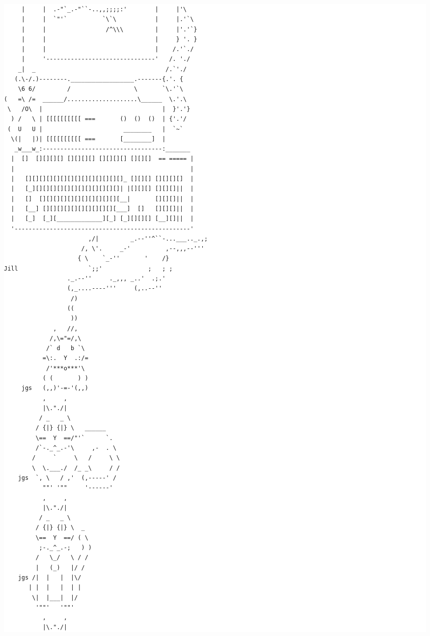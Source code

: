 ```````
     |     |  .-"`_.-"``-..,,;;;;:'        |     |'\
     |     |  `"'`          `\`\           |     |.'`\
     |     |                 /^\\\         |     |'.'`}
     |     |                               |     } '. }
     |     |                               |    /.'`./
     |     '-------------------------------'   /. './
    _|  _                                     /.`'./
   (.\-/.)--------.__________________.-------{.'. {
    \6 6/         /                  \       `\.'`\
(   =\ /=  ______/....................\______  \.'.\
 \   /O\  |                                  |  }'.'}
  ) /   \ | [[[[[[[[[[ ===       ()  ()  ()  | {'.'/
 (  U   U |                       ________   |  `~`
  \(|   |)| [[[[[[[[[[ ===       [________]  |
   _w___w_:----------------------------------:_______
  |  []  [][][][] [][][][] [][][][] [][][]  == ===== |
  |                                                  |
  |   [][][][][][][][][][][][][][]_ [][][] [][][][]  |
  |   [_][][][][][][][][][][][][]| |[][][] [][][]||  |
  |   []  [][][][][][][][][][][][__|       [][][]||  |
  |   [__] [][][][][][][][][][][___]  []   [][][]||  |
  |   [_]  [_][_____________][_] [_][][][] [__][]||  |
  '--------------------------------------------------'
                        ,/|         _.--''^``-...___.._.,;
                      /, \'.     _-'          ,--,,,--'''
                     { \    `_-''       '    /}
Jill                    `;;'             ;   ; ;
                  ._.--''     ._,,, _..'  .;.'
                  (,_....----'''     (,..--''
                   /)
                  ((
                   ))
              ,   //,
             /,\="=/,\
            /` d   b `\
           =\:.  Y  .:/=
            /'***o***'\
           ( (       ) )
     jgs   (,,)'-=-'(,,)
           ,     ,
           |\."./|
          / _   _ \
         / {|} {|} \   ______
         \==  Y  ==/"'`      `.
         /`-._^_.-'\     ,-  . \
        /     `     \   /     \ \
        \  \.___./  /_ _\     / /
    jgs  `, \   / ,'  (,-----' /
           ""' '""     '------'
           ,     ,
           |\."./|
          / _   _ \
         / {|} {|} \  _
         \==  Y  ==/ ( \
          ;-._^_.-;   ) )
         /   \_/   \ / /
         |   (_)   |/ /
    jgs /|  |   |  |\/
       | |  |   |  | |
        \|  |___|  |/
         '""'   '""'
           ,     ,
           |\."./|
```````